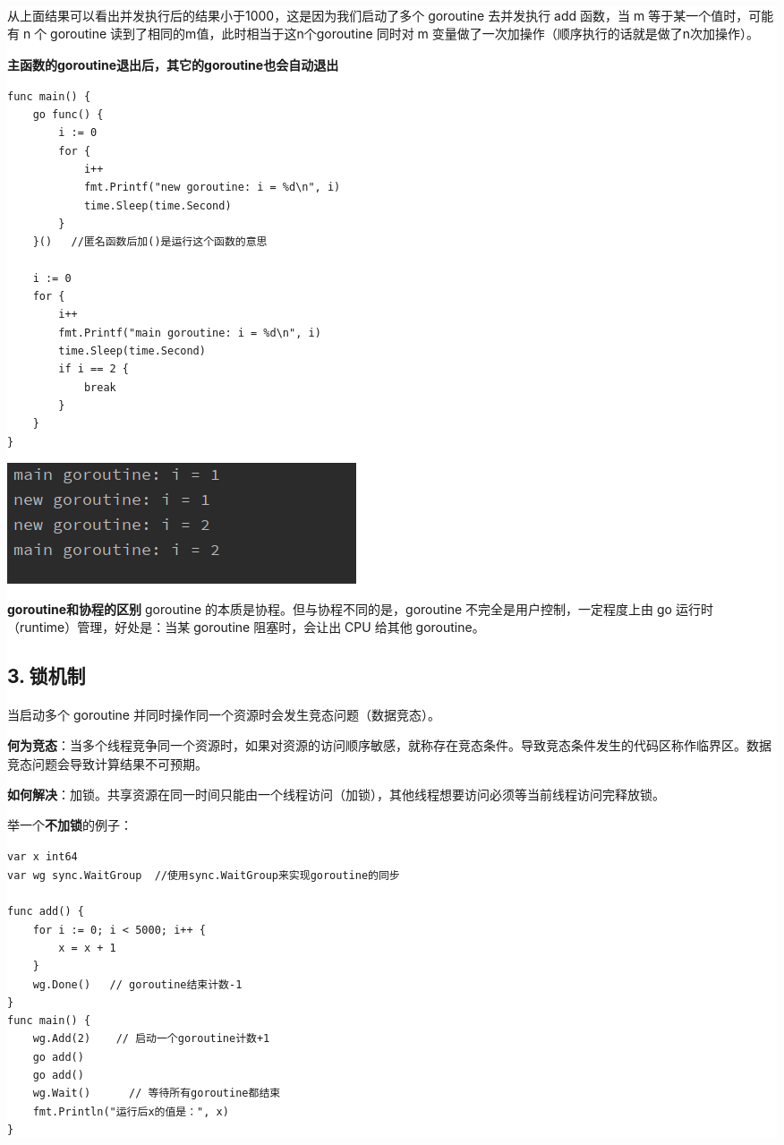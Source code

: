 从上面结果可以看出并发执行后的结果小于1000，这是因为我们启动了多个 goroutine 去并发执行 add 函数，当 m 等于某一个值时，可能有 n 个 goroutine 读到了相同的m值，此时相当于这n个goroutine 同时对 m 变量做了一次加操作（顺序执行的话就是做了n次加操作）。

 
**主函数的goroutine退出后，其它的goroutine也会自动退出**

```golang
func main() {
    go func() {
        i := 0
        for {
            i++
            fmt.Printf("new goroutine: i = %d\n", i)
            time.Sleep(time.Second)
        }
    }()   //匿名函数后加()是运行这个函数的意思
 
    i := 0
    for {
        i++
        fmt.Printf("main goroutine: i = %d\n", i)
        time.Sleep(time.Second)
        if i == 2 {
            break
        }
    }
}
```
![](11.png)

**goroutine和协程的区别**
goroutine 的本质是协程。但与协程不同的是，goroutine 不完全是用户控制，一定程度上由 go 运行时（runtime）管理，好处是：当某 goroutine 阻塞时，会让出 CPU 给其他 goroutine。

## 3. 锁机制

当启动多个 goroutine 并同时操作同一个资源时会发生竞态问题（数据竞态）。

**何为竞态**：当多个线程竞争同一个资源时，如果对资源的访问顺序敏感，就称存在竞态条件。导致竞态条件发生的代码区称作临界区。数据竞态问题会导致计算结果不可预期。

**如何解决**：加锁。共享资源在同一时间只能由一个线程访问（加锁），其他线程想要访问必须等当前线程访问完释放锁。

举一个**不加锁**的例子：
```golang
var x int64
var wg sync.WaitGroup  //使用sync.WaitGroup来实现goroutine的同步
 
func add() {
    for i := 0; i < 5000; i++ {
        x = x + 1
    }
    wg.Done()   // goroutine结束计数-1
}
func main() {
    wg.Add(2)    // 启动一个goroutine计数+1
    go add()
    go add()
    wg.Wait()      // 等待所有goroutine都结束
    fmt.Println("运行后x的值是：", x)
}
```